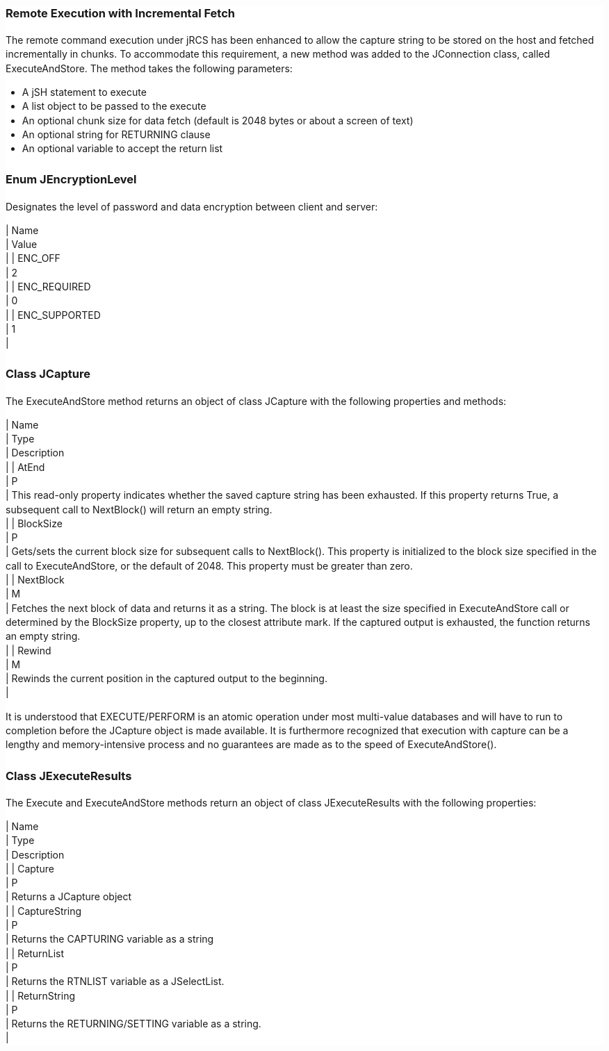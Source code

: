 
### Remote Execution with Incremental Fetch

The remote command execution under jRCS has been enhanced to allow the capture string to be stored on the host and fetched incrementally in chunks. To accommodate this requirement, a new method was added to the JConnection class, called ExecuteAndStore. The method takes the following parameters:

- A jSH statement to execute
- A list object to be passed to the execute
- An optional chunk size for data fetch (default is 2048 bytes or about a screen of text)
- An optional string for RETURNING clause
- An optional variable to accept the return list


### Enum JEncryptionLevel

Designates the level of password and data encryption between client and server:


| Name<br> | Value<br> |
| ENC\_OFF<br> | 2<br> |
| ENC\_REQUIRED<br> | 0<br> |
| ENC\_SUPPORTED<br> | 1<br> |


### Class JCapture

The ExecuteAndStore method returns an object of class JCapture with the following properties and methods:


| Name<br> | Type<br> | Description<br> |
| AtEnd<br> | P<br> | This read-only property indicates whether the saved capture string has been exhausted. If this property returns True, a subsequent call to NextBlock() will return an empty string.<br> |
| BlockSize<br> | P<br> | Gets/sets the current block size for subsequent calls to NextBlock(). This property is initialized to the block size specified in the call to ExecuteAndStore, or the default of 2048. This property must be greater than zero.<br> |
| NextBlock<br> | M<br> | Fetches the next block of data and returns it as a string. The block is at least the size specified in ExecuteAndStore call or determined by the BlockSize property, up to the closest attribute mark. If the captured output is exhausted, the function returns an empty string.<br> |
| Rewind<br> | M<br> | Rewinds the current position in the captured output to the beginning.<br> |


It is understood that EXECUTE/PERFORM is an atomic operation under most multi-value databases and will have to run to completion before the JCapture object is made available. It is furthermore recognized that execution with capture can be a lengthy and memory-intensive process and no guarantees are made as to the speed of ExecuteAndStore().

### Class JExecuteResults

The Execute and ExecuteAndStore methods return an object of class JExecuteResults with the following properties:


| Name<br> | Type<br> | Description<br> |
| Capture<br> | P<br> | Returns a JCapture object<br> |
| CaptureString<br> | P<br> | Returns the CAPTURING variable as a string<br> |
| ReturnList<br> | P<br> | Returns the RTNLIST variable as a JSelectList.<br> |
| ReturnString<br> | P<br> | Returns the RETURNING/SETTING variable as a string.<br> |
